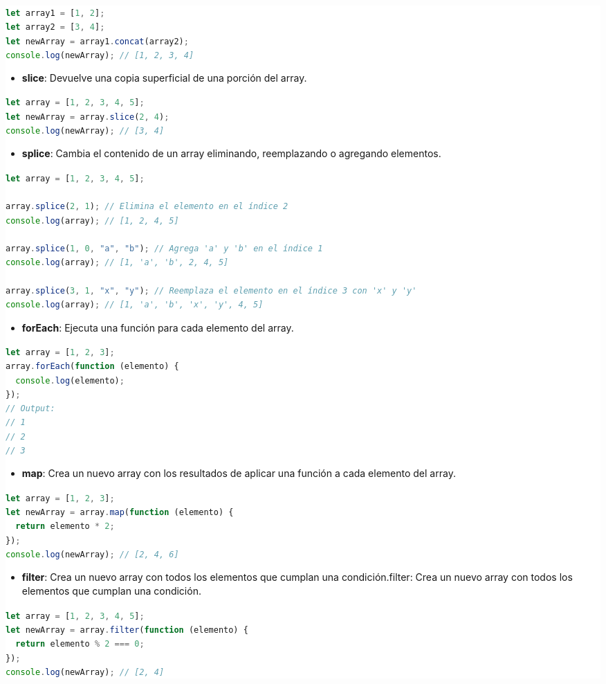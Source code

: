 ```js
let array1 = [1, 2];
let array2 = [3, 4];
let newArray = array1.concat(array2);
console.log(newArray); // [1, 2, 3, 4]
```

- **slice**: Devuelve una copia superficial de una porción del array.

```js
let array = [1, 2, 3, 4, 5];
let newArray = array.slice(2, 4);
console.log(newArray); // [3, 4]
```

- **splice**: Cambia el contenido de un array eliminando, reemplazando o agregando elementos.

```js
let array = [1, 2, 3, 4, 5];

array.splice(2, 1); // Elimina el elemento en el índice 2
console.log(array); // [1, 2, 4, 5]

array.splice(1, 0, "a", "b"); // Agrega 'a' y 'b' en el índice 1
console.log(array); // [1, 'a', 'b', 2, 4, 5]

array.splice(3, 1, "x", "y"); // Reemplaza el elemento en el índice 3 con 'x' y 'y'
console.log(array); // [1, 'a', 'b', 'x', 'y', 4, 5]
```

- **forEach**: Ejecuta una función para cada elemento del array.

```js
let array = [1, 2, 3];
array.forEach(function (elemento) {
  console.log(elemento);
});
// Output:
// 1
// 2
// 3
```

- **map**: Crea un nuevo array con los resultados de aplicar una función a cada elemento del array.

```js
let array = [1, 2, 3];
let newArray = array.map(function (elemento) {
  return elemento * 2;
});
console.log(newArray); // [2, 4, 6]
```

- **filter**: Crea un nuevo array con todos los elementos que cumplan una condición.filter: Crea un nuevo array con todos los elementos que cumplan una condición.

```js
let array = [1, 2, 3, 4, 5];
let newArray = array.filter(function (elemento) {
  return elemento % 2 === 0;
});
console.log(newArray); // [2, 4]
```
